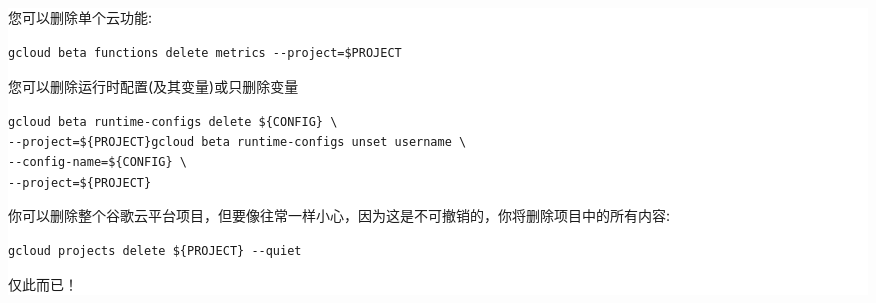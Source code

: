 您可以删除单个云功能:

```
gcloud beta functions delete metrics --project=$PROJECT
```

您可以删除运行时配置(及其变量)或只删除变量

```
gcloud beta runtime-configs delete ${CONFIG} \
--project=${PROJECT}gcloud beta runtime-configs unset username \
--config-name=${CONFIG} \
--project=${PROJECT}
```

你可以删除整个谷歌云平台项目，但要像往常一样小心，因为这是不可撤销的，你将删除项目中的所有内容:

```
gcloud projects delete ${PROJECT} --quiet
```

仅此而已！